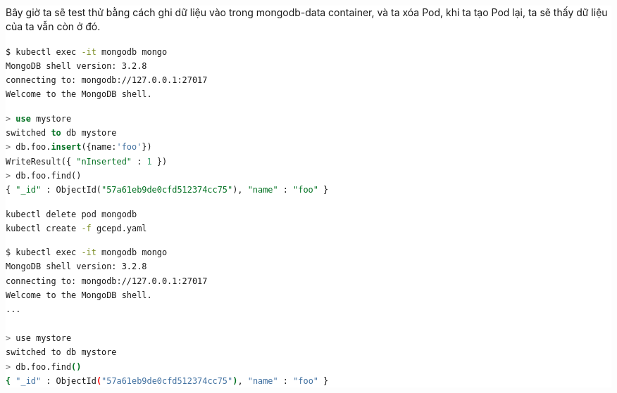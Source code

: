 Bây giờ ta sẽ test thử bằng cách ghi dữ liệu vào trong mongodb-data container, và ta xóa Pod, khi ta tạo Pod lại, ta sẽ thấy dữ liệu của ta vẫn còn ở đó.

```bash
$ kubectl exec -it mongodb mongo
MongoDB shell version: 3.2.8
connecting to: mongodb://127.0.0.1:27017
Welcome to the MongoDB shell.
```

```sql
> use mystore
switched to db mystore
> db.foo.insert({name:'foo'})
WriteResult({ "nInserted" : 1 })
> db.foo.find()
{ "_id" : ObjectId("57a61eb9de0cfd512374cc75"), "name" : "foo" }
```

```bash
kubectl delete pod mongodb
kubectl create -f gcepd.yaml
```

```bash
$ kubectl exec -it mongodb mongo
MongoDB shell version: 3.2.8
connecting to: mongodb://127.0.0.1:27017
Welcome to the MongoDB shell.
...

> use mystore
switched to db mystore
> db.foo.find()
{ "_id" : ObjectId("57a61eb9de0cfd512374cc75"), "name" : "foo" }

```